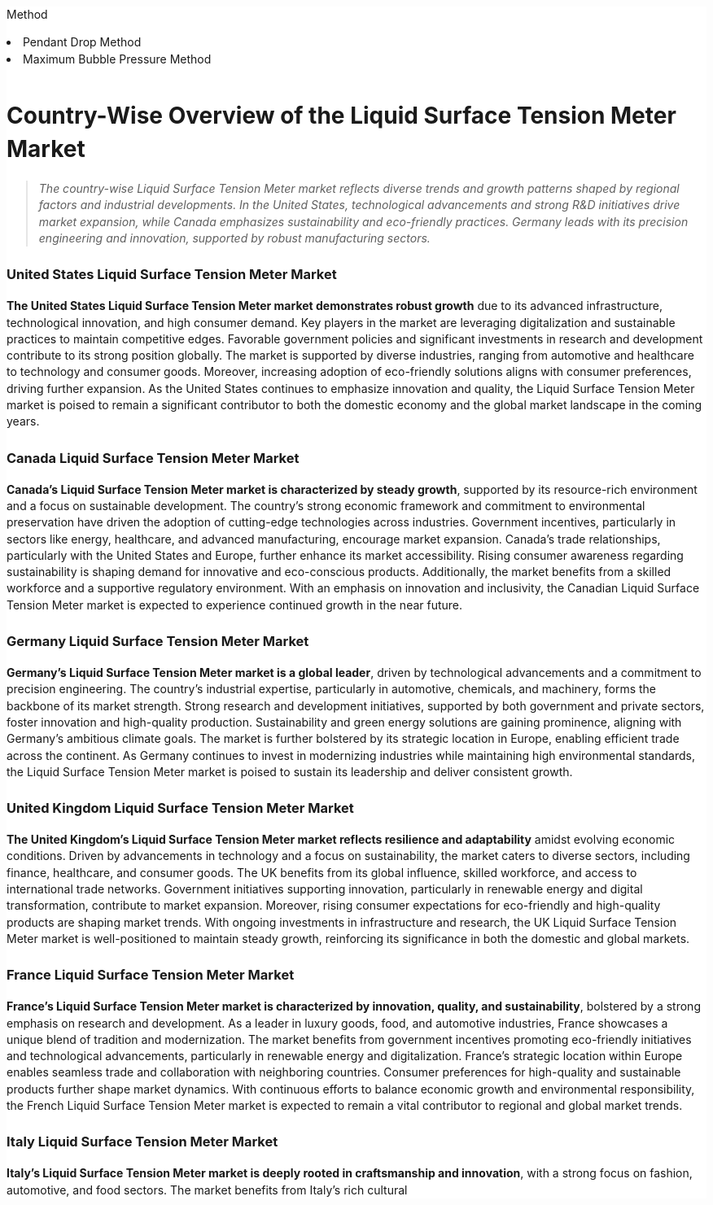 Method</li><li> Pendant Drop Method</li><li> Maximum Bubble Pressure Method</li></ul><h1><span class="">Country-Wise Overview of the Liquid Surface Tension Meter Market<br /></span></h1><blockquote><p><em><span class="">The country-wise Liquid Surface Tension Meter market reflects diverse trends and growth patterns shaped by regional factors and industrial developments. In the United States, technological advancements and strong R&amp;D initiatives drive market expansion, while Canada emphasizes sustainability and eco-friendly practices. Germany leads with its precision engineering and innovation, supported by robust manufacturing sectors.</span></em></p></blockquote><h3><strong>United States Liquid Surface Tension Meter Market</strong></h3><p><strong>The United States Liquid Surface Tension Meter market demonstrates robust growth</strong> due to its advanced infrastructure, technological innovation, and high consumer demand. Key players in the market are leveraging digitalization and sustainable practices to maintain competitive edges. Favorable government policies and significant investments in research and development contribute to its strong position globally. The market is supported by diverse industries, ranging from automotive and healthcare to technology and consumer goods. Moreover, increasing adoption of eco-friendly solutions aligns with consumer preferences, driving further expansion. As the United States continues to emphasize innovation and quality, the Liquid Surface Tension Meter market is poised to remain a significant contributor to both the domestic economy and the global market landscape in the coming years.</p><h3><strong>Canada Liquid Surface Tension Meter Market</strong></h3><p><strong>Canada&rsquo;s Liquid Surface Tension Meter market is characterized by steady growth</strong>, supported by its resource-rich environment and a focus on sustainable development. The country&rsquo;s strong economic framework and commitment to environmental preservation have driven the adoption of cutting-edge technologies across industries. Government incentives, particularly in sectors like energy, healthcare, and advanced manufacturing, encourage market expansion. Canada&rsquo;s trade relationships, particularly with the United States and Europe, further enhance its market accessibility. Rising consumer awareness regarding sustainability is shaping demand for innovative and eco-conscious products. Additionally, the market benefits from a skilled workforce and a supportive regulatory environment. With an emphasis on innovation and inclusivity, the Canadian Liquid Surface Tension Meter market is expected to experience continued growth in the near future.</p><h3><strong>Germany Liquid Surface Tension Meter Market</strong></h3><p><strong>Germany&rsquo;s Liquid Surface Tension Meter market is a global leader</strong>, driven by technological advancements and a commitment to precision engineering. The country&rsquo;s industrial expertise, particularly in automotive, chemicals, and machinery, forms the backbone of its market strength. Strong research and development initiatives, supported by both government and private sectors, foster innovation and high-quality production. Sustainability and green energy solutions are gaining prominence, aligning with Germany&rsquo;s ambitious climate goals. The market is further bolstered by its strategic location in Europe, enabling efficient trade across the continent. As Germany continues to invest in modernizing industries while maintaining high environmental standards, the Liquid Surface Tension Meter market is poised to sustain its leadership and deliver consistent growth.</p><h3><strong>United Kingdom Liquid Surface Tension Meter Market</strong></h3><p><strong>The United Kingdom&rsquo;s Liquid Surface Tension Meter market reflects resilience and adaptability</strong> amidst evolving economic conditions. Driven by advancements in technology and a focus on sustainability, the market caters to diverse sectors, including finance, healthcare, and consumer goods. The UK benefits from its global influence, skilled workforce, and access to international trade networks. Government initiatives supporting innovation, particularly in renewable energy and digital transformation, contribute to market expansion. Moreover, rising consumer expectations for eco-friendly and high-quality products are shaping market trends. With ongoing investments in infrastructure and research, the UK Liquid Surface Tension Meter market is well-positioned to maintain steady growth, reinforcing its significance in both the domestic and global markets.</p><h3><strong>France Liquid Surface Tension Meter Market</strong></h3><p><strong>France&rsquo;s Liquid Surface Tension Meter market is characterized by innovation, quality, and sustainability</strong>, bolstered by a strong emphasis on research and development. As a leader in luxury goods, food, and automotive industries, France showcases a unique blend of tradition and modernization. The market benefits from government incentives promoting eco-friendly initiatives and technological advancements, particularly in renewable energy and digitalization. France&rsquo;s strategic location within Europe enables seamless trade and collaboration with neighboring countries. Consumer preferences for high-quality and sustainable products further shape market dynamics. With continuous efforts to balance economic growth and environmental responsibility, the French Liquid Surface Tension Meter market is expected to remain a vital contributor to regional and global market trends.</p><h3><strong>Italy Liquid Surface Tension Meter Market</strong></h3><p><strong>Italy&rsquo;s Liquid Surface Tension Meter market is deeply rooted in craftsmanship and innovation</strong>, with a strong focus on fashion, automotive, and food sectors. The market benefits from Italy&rsquo;s rich cultural